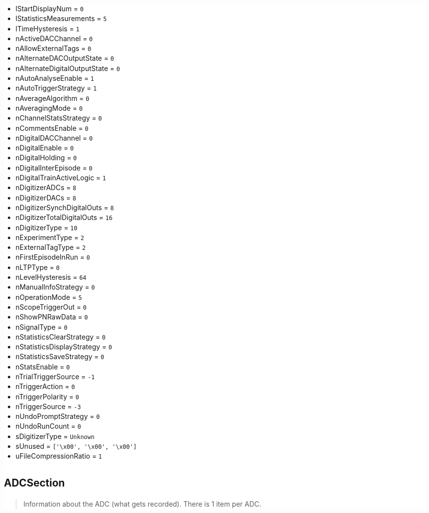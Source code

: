 * lStartDisplayNum = `0`
* lStatisticsMeasurements = `5`
* lTimeHysteresis = `1`
* nActiveDACChannel = `0`
* nAllowExternalTags = `0`
* nAlternateDACOutputState = `0`
* nAlternateDigitalOutputState = `0`
* nAutoAnalyseEnable = `1`
* nAutoTriggerStrategy = `1`
* nAverageAlgorithm = `0`
* nAveragingMode = `0`
* nChannelStatsStrategy = `0`
* nCommentsEnable = `0`
* nDigitalDACChannel = `0`
* nDigitalEnable = `0`
* nDigitalHolding = `0`
* nDigitalInterEpisode = `0`
* nDigitalTrainActiveLogic = `1`
* nDigitizerADCs = `8`
* nDigitizerDACs = `8`
* nDigitizerSynchDigitalOuts = `8`
* nDigitizerTotalDigitalOuts = `16`
* nDigitizerType = `10`
* nExperimentType = `2`
* nExternalTagType = `2`
* nFirstEpisodeInRun = `0`
* nLTPType = `0`
* nLevelHysteresis = `64`
* nManualInfoStrategy = `0`
* nOperationMode = `5`
* nScopeTriggerOut = `0`
* nShowPNRawData = `0`
* nSignalType = `0`
* nStatisticsClearStrategy = `0`
* nStatisticsDisplayStrategy = `0`
* nStatisticsSaveStrategy = `0`
* nStatsEnable = `0`
* nTrialTriggerSource = `-1`
* nTriggerAction = `0`
* nTriggerPolarity = `0`
* nTriggerSource = `-3`
* nUndoPromptStrategy = `0`
* nUndoRunCount = `0`
* sDigitizerType = `Unknown`
* sUnused = `['\x00', '\x00', '\x00']`
* uFileCompressionRatio = `1`

## ADCSection

> Information about the ADC (what gets recorded).     There is 1 item per ADC. 
